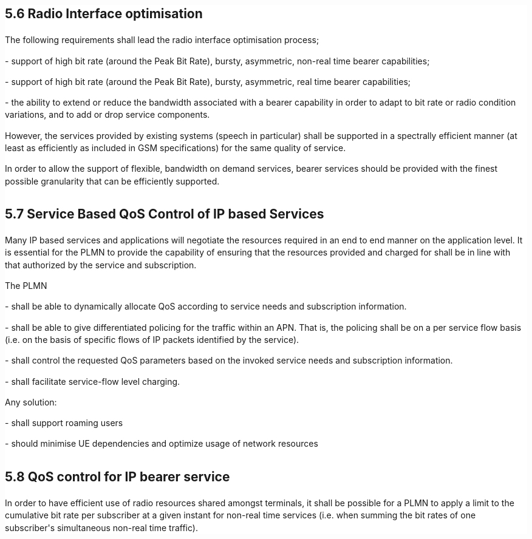 5.6 Radio Interface optimisation
--------------------------------

The following requirements shall lead the radio interface optimisation
process;

\- support of high bit rate (around the Peak Bit Rate), bursty,
asymmetric, non-real time bearer capabilities;

\- support of high bit rate (around the Peak Bit Rate), bursty,
asymmetric, real time bearer capabilities;

\- the ability to extend or reduce the bandwidth associated with a
bearer capability in order to adapt to bit rate or radio condition
variations, and to add or drop service components.

However, the services provided by existing systems (speech in
particular) shall be supported in a spectrally efficient manner (at
least as efficiently as included in GSM specifications) for the same
quality of service.

In order to allow the support of flexible, bandwidth on demand services,
bearer services should be provided with the finest possible granularity
that can be efficiently supported.

5.7 Service Based QoS Control of IP based Services
--------------------------------------------------

Many IP based services and applications will negotiate the resources
required in an end to end manner on the application level. It is
essential for the PLMN to provide the capability of ensuring that the
resources provided and charged for shall be in line with that authorized
by the service and subscription.

The PLMN

\- shall be able to dynamically allocate QoS according to service needs
and subscription information.

\- shall be able to give differentiated policing for the traffic within
an APN. That is, the policing shall be on a per service flow basis (i.e.
on the basis of specific flows of IP packets identified by the service).

\- shall control the requested QoS parameters based on the invoked
service needs and subscription information.

\- shall facilitate service-flow level charging.

Any solution:

\- shall support roaming users

\- should minimise UE dependencies and optimize usage of network
resources

5.8 QoS control for IP bearer service
-------------------------------------

In order to have efficient use of radio resources shared amongst
terminals, it shall be possible for a PLMN to apply a limit to the
cumulative bit rate per subscriber at a given instant for non-real time
services (i.e. when summing the bit rates of one subscriber's
simultaneous non-real time traffic).
